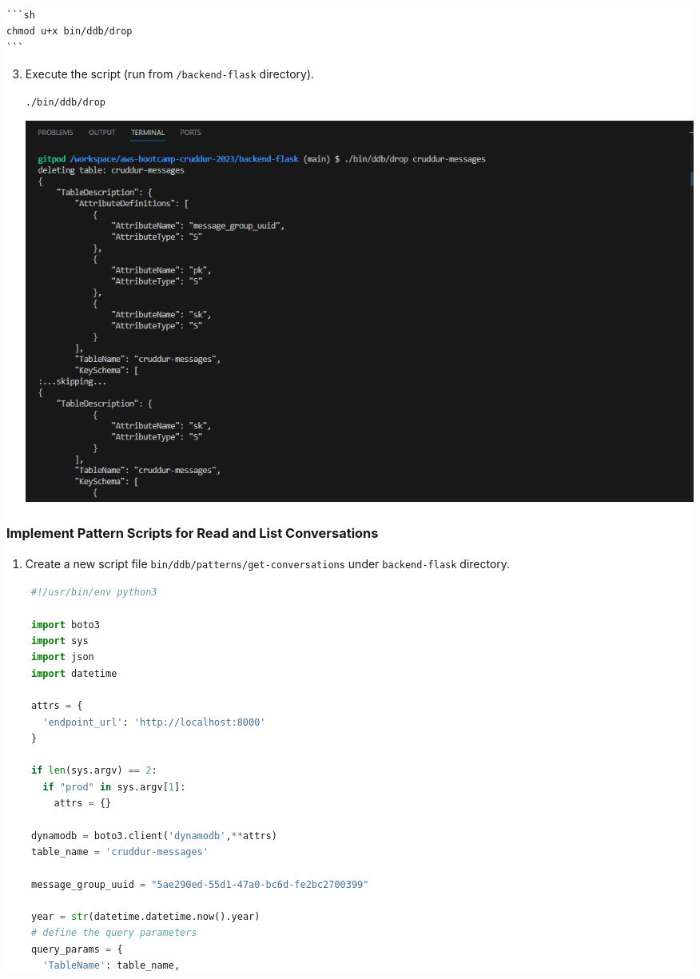     ```sh
    chmod u+x bin/ddb/drop
    ```
3. Execute the script (run from `/backend-flask` directory).

    ```sh
    ./bin/ddb/drop
    ```
    
    ![DynamoDB Drop Table](assets2/week-5/ddb-drop.png)

### Implement Pattern Scripts for Read and List Conversations
1. Create a new script file `bin/ddb/patterns/get-conversations` under `backend-flask` directory.

   ```py
    #!/usr/bin/env python3

    import boto3
    import sys
    import json
    import datetime

    attrs = {
      'endpoint_url': 'http://localhost:8000'
    }

    if len(sys.argv) == 2:
      if "prod" in sys.argv[1]:
        attrs = {}

    dynamodb = boto3.client('dynamodb',**attrs)
    table_name = 'cruddur-messages'

    message_group_uuid = "5ae290ed-55d1-47a0-bc6d-fe2bc2700399"

    year = str(datetime.datetime.now().year)
    # define the query parameters
    query_params = {
      'TableName': table_name,
   ```